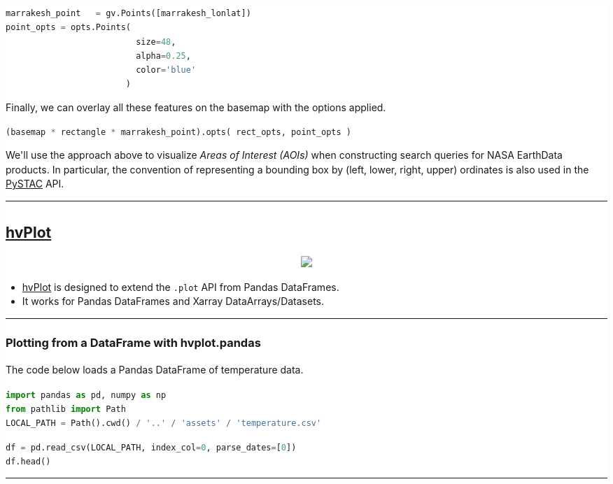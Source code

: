 
```python jupyter={"source_hidden": false}
marrakesh_point   = gv.Points([marrakesh_lonlat])
point_opts = opts.Points(
                          size=48,
                          alpha=0.25,
                          color='blue'
                        )
```


Finally, we can overlay all these features on the basemap with the options applied.


```python jupyter={"source_hidden": false}
(basemap * rectangle * marrakesh_point).opts( rect_opts, point_opts )
```


We'll use the approach above to visualize *Areas of Interest (AOIs)* when constructing search queries for NASA EarthData products. In particular, the convention of representing a bounding box by (left, lower, right, upper) ordinates is also used in the [PySTAC](https://pystac.readthedocs.io/en/stable/) API.


***


## [hvPlot](https://hvplot.holoviz.org/)


<center><img src="https://hvplot.holoviz.org/_images/diagram.svg"></img>
</center>

+ [hvPlot](https://hvplot.holoviz.org/) is designed to extend the `.plot` API from Pandas DataFrames.
+ It works for Pandas DataFrames and Xarray DataArrays/Datasets.


***


### Plotting from a DataFrame with hvplot.pandas


The code below loads a Pandas DataFrame of temperature data.


```python jupyter={"source_hidden": false}
import pandas as pd, numpy as np
from pathlib import Path
LOCAL_PATH = Path().cwd() / '..' / 'assets' / 'temperature.csv'
```

```python jupyter={"source_hidden": false}
df = pd.read_csv(LOCAL_PATH, index_col=0, parse_dates=[0])
df.head()
```

***
